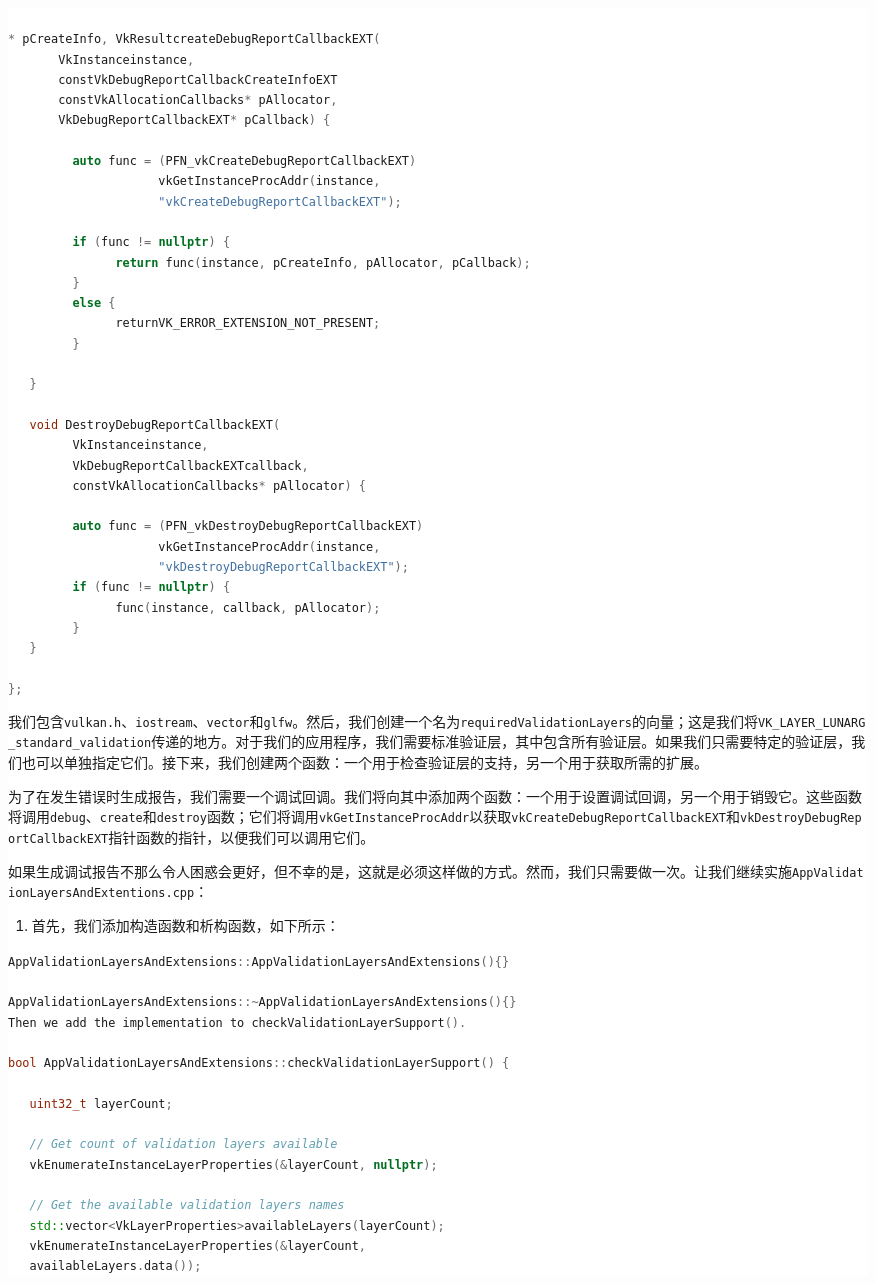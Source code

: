```cpp

* pCreateInfo, VkResultcreateDebugReportCallbackEXT( 
       VkInstanceinstance, 
       constVkDebugReportCallbackCreateInfoEXT         
       constVkAllocationCallbacks* pAllocator, 
       VkDebugReportCallbackEXT* pCallback) { 

         auto func = (PFN_vkCreateDebugReportCallbackEXT)
                     vkGetInstanceProcAddr(instance, 
                     "vkCreateDebugReportCallbackEXT"); 

         if (func != nullptr) { 
               return func(instance, pCreateInfo, pAllocator, pCallback); 
         } 
         else { 
               returnVK_ERROR_EXTENSION_NOT_PRESENT; 
         } 

   } 

   void DestroyDebugReportCallbackEXT( 
         VkInstanceinstance, 
         VkDebugReportCallbackEXTcallback, 
         constVkAllocationCallbacks* pAllocator) { 

         auto func = (PFN_vkDestroyDebugReportCallbackEXT)
                     vkGetInstanceProcAddr(instance, 
                     "vkDestroyDebugReportCallbackEXT"); 
         if (func != nullptr) { 
               func(instance, callback, pAllocator); 
         } 
   } 

}; 
```

我们包含`vulkan.h`、`iostream`、`vector`和`glfw`。然后，我们创建一个名为`requiredValidationLayers`的向量；这是我们将`VK_LAYER_LUNARG_standard_validation`传递的地方。对于我们的应用程序，我们需要标准验证层，其中包含所有验证层。如果我们只需要特定的验证层，我们也可以单独指定它们。接下来，我们创建两个函数：一个用于检查验证层的支持，另一个用于获取所需的扩展。

为了在发生错误时生成报告，我们需要一个调试回调。我们将向其中添加两个函数：一个用于设置调试回调，另一个用于销毁它。这些函数将调用`debug`、`create`和`destroy`函数；它们将调用`vkGetInstanceProcAddr`以获取`vkCreateDebugReportCallbackEXT`和`vkDestroyDebugReportCallbackEXT`指针函数的指针，以便我们可以调用它们。

如果生成调试报告不那么令人困惑会更好，但不幸的是，这就是必须这样做的方式。然而，我们只需要做一次。让我们继续实施`AppValidationLayersAndExtentions.cpp`：

1.  首先，我们添加构造函数和析构函数，如下所示：

```cpp
AppValidationLayersAndExtensions::AppValidationLayersAndExtensions(){} 

AppValidationLayersAndExtensions::~AppValidationLayersAndExtensions(){} 
Then we add the implementation to checkValidationLayerSupport(). 

bool AppValidationLayersAndExtensions::checkValidationLayerSupport() { 

   uint32_t layerCount; 

   // Get count of validation layers available 
   vkEnumerateInstanceLayerProperties(&layerCount, nullptr); 

   // Get the available validation layers names  
   std::vector<VkLayerProperties>availableLayers(layerCount); 
   vkEnumerateInstanceLayerProperties(&layerCount,
   availableLayers.data()); 
```